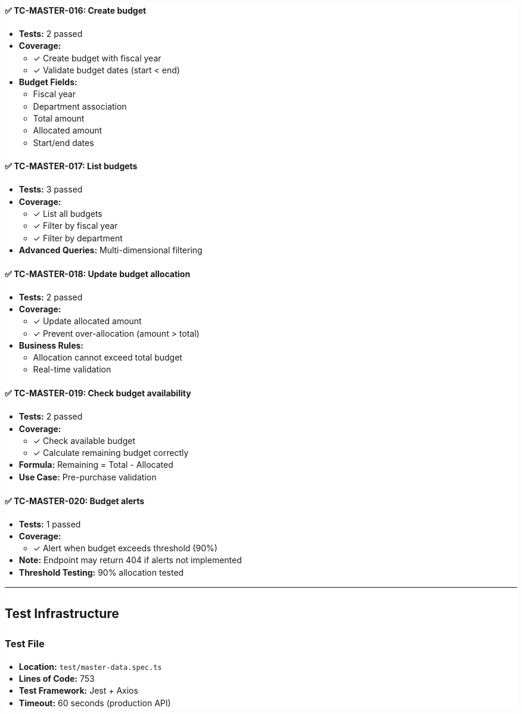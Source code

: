 #### ✅ TC-MASTER-016: Create budget
- **Tests:** 2 passed
- **Coverage:**
  - ✓ Create budget with fiscal year
  - ✓ Validate budget dates (start < end)
- **Budget Fields:**
  - Fiscal year
  - Department association
  - Total amount
  - Allocated amount
  - Start/end dates

#### ✅ TC-MASTER-017: List budgets
- **Tests:** 3 passed
- **Coverage:**
  - ✓ List all budgets
  - ✓ Filter by fiscal year
  - ✓ Filter by department
- **Advanced Queries:** Multi-dimensional filtering

#### ✅ TC-MASTER-018: Update budget allocation
- **Tests:** 2 passed
- **Coverage:**
  - ✓ Update allocated amount
  - ✓ Prevent over-allocation (amount > total)
- **Business Rules:**
  - Allocation cannot exceed total budget
  - Real-time validation

#### ✅ TC-MASTER-019: Check budget availability
- **Tests:** 2 passed
- **Coverage:**
  - ✓ Check available budget
  - ✓ Calculate remaining budget correctly
- **Formula:** Remaining = Total - Allocated
- **Use Case:** Pre-purchase validation

#### ✅ TC-MASTER-020: Budget alerts
- **Tests:** 1 passed
- **Coverage:**
  - ✓ Alert when budget exceeds threshold (90%)
- **Note:** Endpoint may return 404 if alerts not implemented
- **Threshold Testing:** 90% allocation tested

---

## Test Infrastructure

### Test File
- **Location:** `test/master-data.spec.ts`
- **Lines of Code:** 753
- **Test Framework:** Jest + Axios
- **Timeout:** 60 seconds (production API)

